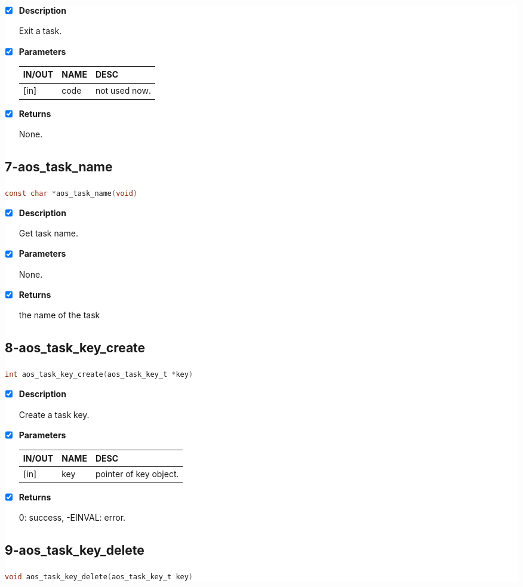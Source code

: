 - [x] **Description**

  Exit a task.

- [x] **Parameters**

  | IN/OUT |  NAME  |  DESC  |
  |--------|--------|--------|
  | [in] | code | not used now. |

- [x] **Returns**

  None.


## 7-aos_task_name

```c
const char *aos_task_name(void)
```

- [x] **Description**

  Get task name.

- [x] **Parameters**

  None.

- [x] **Returns**

  the name of the task

## 8-aos_task_key_create

```c
int aos_task_key_create(aos_task_key_t *key)
```

- [x] **Description**

  Create a task key.

- [x] **Parameters**

  | IN/OUT |  NAME  |  DESC  |
  |--------|--------|--------|
  | [in] | key | pointer of key object. |

- [x] **Returns**

  0: success, -EINVAL: error.

## 9-aos_task_key_delete

```c
void aos_task_key_delete(aos_task_key_t key)
```
